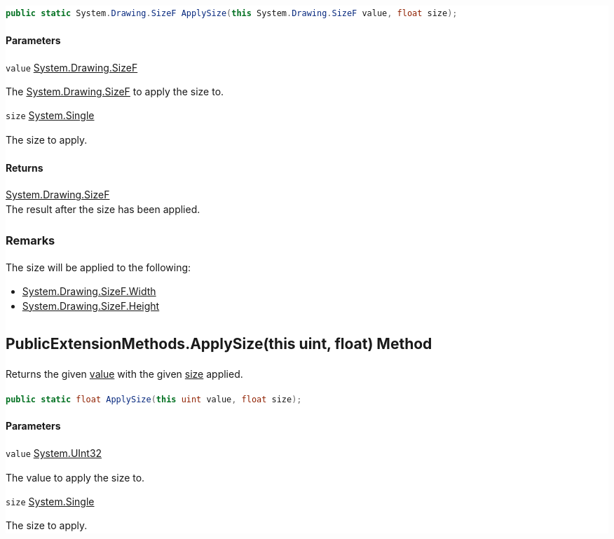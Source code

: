 ```csharp
public static System.Drawing.SizeF ApplySize(this System.Drawing.SizeF value, float size);
```
#### Parameters

<a name='Velaptor.PublicExtensionMethods.ApplySize(thisSystem.Drawing.SizeF,float).value'></a>

`value` [System.Drawing.SizeF](https://docs.microsoft.com/en-us/dotnet/api/System.Drawing.SizeF 'System.Drawing.SizeF')

The [System.Drawing.SizeF](https://docs.microsoft.com/en-us/dotnet/api/System.Drawing.SizeF 'System.Drawing.SizeF') to apply the size to.

<a name='Velaptor.PublicExtensionMethods.ApplySize(thisSystem.Drawing.SizeF,float).size'></a>

`size` [System.Single](https://docs.microsoft.com/en-us/dotnet/api/System.Single 'System.Single')

The size to apply.

#### Returns
[System.Drawing.SizeF](https://docs.microsoft.com/en-us/dotnet/api/System.Drawing.SizeF 'System.Drawing.SizeF')  
The result after the size has been applied.

### Remarks
The size will be applied to the following:  
- [System.Drawing.SizeF.Width](https://docs.microsoft.com/en-us/dotnet/api/System.Drawing.SizeF.Width 'System.Drawing.SizeF.Width')  
- [System.Drawing.SizeF.Height](https://docs.microsoft.com/en-us/dotnet/api/System.Drawing.SizeF.Height 'System.Drawing.SizeF.Height')

<a name='Velaptor.PublicExtensionMethods.ApplySize(thisuint,float)'></a>

## PublicExtensionMethods.ApplySize(this uint, float) Method

Returns the given [value](Velaptor.PublicExtensionMethods.md#Velaptor.PublicExtensionMethods.ApplySize(thisuint,float).value 'Velaptor.PublicExtensionMethods.ApplySize(this uint, float).value') with the given [size](Velaptor.PublicExtensionMethods.md#Velaptor.PublicExtensionMethods.ApplySize(thisuint,float).size 'Velaptor.PublicExtensionMethods.ApplySize(this uint, float).size') applied.

```csharp
public static float ApplySize(this uint value, float size);
```
#### Parameters

<a name='Velaptor.PublicExtensionMethods.ApplySize(thisuint,float).value'></a>

`value` [System.UInt32](https://docs.microsoft.com/en-us/dotnet/api/System.UInt32 'System.UInt32')

The value to apply the size to.

<a name='Velaptor.PublicExtensionMethods.ApplySize(thisuint,float).size'></a>

`size` [System.Single](https://docs.microsoft.com/en-us/dotnet/api/System.Single 'System.Single')

The size to apply.
